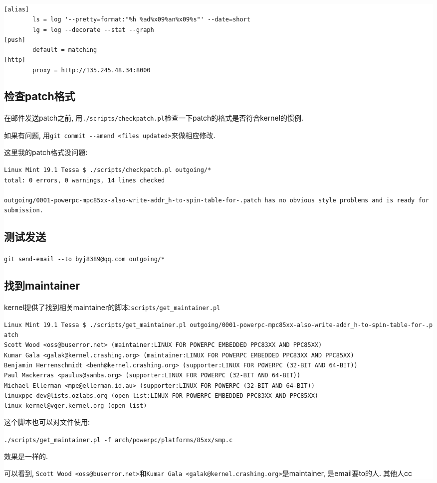 ```shell
[alias]
        ls = log '--pretty=format:"%h %ad%x09%an%x09%s"' --date=short
        lg = log --decorate --stat --graph
[push]
        default = matching
[http]
        proxy = http://135.245.48.34:8000
```

## 检查patch格式
在邮件发送patch之前, 用`./scripts/checkpatch.pl`检查一下patch的格式是否符合kernel的惯例.

如果有问题, 用`git commit --amend <files updated>`来做相应修改.

这里我的patch格式没问题:
```shell
Linux Mint 19.1 Tessa $ ./scripts/checkpatch.pl outgoing/*
total: 0 errors, 0 warnings, 14 lines checked

outgoing/0001-powerpc-mpc85xx-also-write-addr_h-to-spin-table-for-.patch has no obvious style problems and is ready for submission.
```

## 测试发送
```
git send-email --to byj8389@qq.com outgoing/*
```

## 找到maintainer
kernel提供了找到相关maintainer的脚本:`scripts/get_maintainer.pl`

```shell
Linux Mint 19.1 Tessa $ ./scripts/get_maintainer.pl outgoing/0001-powerpc-mpc85xx-also-write-addr_h-to-spin-table-for-.patch
Scott Wood <oss@buserror.net> (maintainer:LINUX FOR POWERPC EMBEDDED PPC83XX AND PPC85XX)
Kumar Gala <galak@kernel.crashing.org> (maintainer:LINUX FOR POWERPC EMBEDDED PPC83XX AND PPC85XX)
Benjamin Herrenschmidt <benh@kernel.crashing.org> (supporter:LINUX FOR POWERPC (32-BIT AND 64-BIT))
Paul Mackerras <paulus@samba.org> (supporter:LINUX FOR POWERPC (32-BIT AND 64-BIT))
Michael Ellerman <mpe@ellerman.id.au> (supporter:LINUX FOR POWERPC (32-BIT AND 64-BIT))
linuxppc-dev@lists.ozlabs.org (open list:LINUX FOR POWERPC EMBEDDED PPC83XX AND PPC85XX)
linux-kernel@vger.kernel.org (open list)
```

这个脚本也可以对文件使用:
```
./scripts/get_maintainer.pl -f arch/powerpc/platforms/85xx/smp.c
```
效果是一样的.

可以看到, `Scott Wood <oss@buserror.net>`和`Kumar Gala <galak@kernel.crashing.org>`是maintainer, 是email要to的人. 其他人cc

